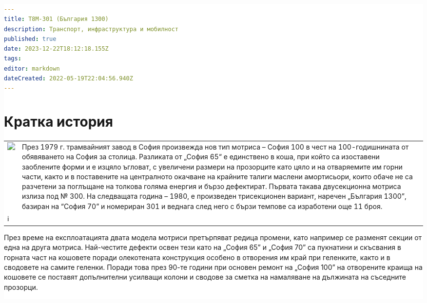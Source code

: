 ```yaml
---
title: Т8М-301 (България 1300)
description: Транспорт, инфраструктура и мобилност
published: true
date: 2023-12-22T18:12:18.155Z
tags: 
editor: markdown
dateCreated: 2022-05-19T22:04:56.940Z
---
```


# Кратка история



   
<div class="table-responsive"><table style="width:100%"><tr>
<td><img src="https://drive.google.com/uc?id=1xv99hr4WDgCoI8RxsCz1Abzw-Ow0Sjau"></td>
<td>През 1979 г. трамвайният завод в София произвежда нов тип мотриса – София 100 в чест на 100-годишнината от обявяването на София за столица. Разликата от „София 65“ е единствено в коша, при който са изоставени заоблените форми и е изцяло ъгловат, с увеличени размери на прозорците като цяло и на отваряемите им горни части, както и в поставените на централното окачване на крайните талиги маслени амортисьори, които обаче не са разчетени за поглъщане на толкова голяма енергия и бързо дефектират. Първата такава двусекционна мотриса излиза под № 300. На следващата година – 1980, е произведен трисекционен вариант, наречен „България 1300”, базиран на “София 70” и номериран 301 и веднага след него с бързи темпове са изработени още 11 броя.</td></tr>
  <td colspan=2 >ℹ️ </td></table></div>
  



През време на експлоатацията двата модела мотриси претърпяват редица промени, като например се разменят секции от една на друга мотриса. Най-честите дефекти освен тези като на „София 65” и „София 70” са пукнатини и скъсвания в горната част на кошовете поради олекотената конструкция особено в отворения им край при геленките, както и в сводовете на самите геленки. Поради това през 90-те години при основен ремонт на „София 100” на отворените краища на кошовете се поставят допълнителни усилващи колони и сводове за сметка на намаляване на дължината на съседните прозорци.
  

   
<div class="table-responsive"><table style="width:100%"><tr>